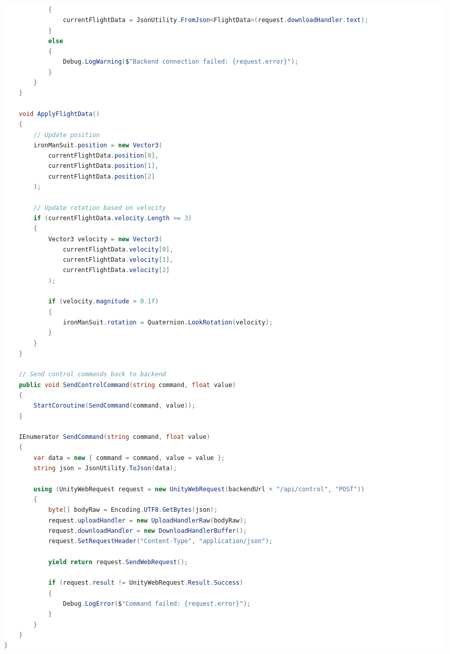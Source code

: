 ```csharp
            {
                currentFlightData = JsonUtility.FromJson<FlightData>(request.downloadHandler.text);
            }
            else
            {
                Debug.LogWarning($"Backend connection failed: {request.error}");
            }
        }
    }
    
    void ApplyFlightData()
    {
        // Update position
        ironManSuit.position = new Vector3(
            currentFlightData.position[0],
            currentFlightData.position[1],
            currentFlightData.position[2]
        );
        
        // Update rotation based on velocity
        if (currentFlightData.velocity.Length >= 3)
        {
            Vector3 velocity = new Vector3(
                currentFlightData.velocity[0],
                currentFlightData.velocity[1],
                currentFlightData.velocity[2]
            );
            
            if (velocity.magnitude > 0.1f)
            {
                ironManSuit.rotation = Quaternion.LookRotation(velocity);
            }
        }
    }
    
    // Send control commands back to backend
    public void SendControlCommand(string command, float value)
    {
        StartCoroutine(SendCommand(command, value));
    }
    
    IEnumerator SendCommand(string command, float value)
    {
        var data = new { command = command, value = value };
        string json = JsonUtility.ToJson(data);
        
        using (UnityWebRequest request = new UnityWebRequest(backendUrl + "/api/control", "POST"))
        {
            byte[] bodyRaw = Encoding.UTF8.GetBytes(json);
            request.uploadHandler = new UploadHandlerRaw(bodyRaw);
            request.downloadHandler = new DownloadHandlerBuffer();
            request.SetRequestHeader("Content-Type", "application/json");
            
            yield return request.SendWebRequest();
            
            if (request.result != UnityWebRequest.Result.Success)
            {
                Debug.LogError($"Command failed: {request.error}");
            }
        }
    }
}
```